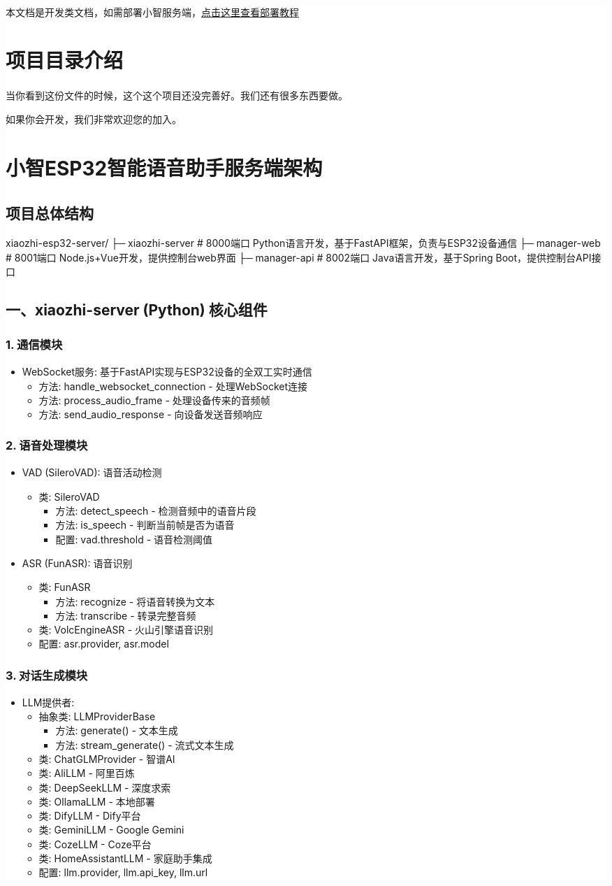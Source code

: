 本文档是开发类文档，如需部署小智服务端，[点击这里查看部署教程](../README.md#%E4%BD%BF%E7%94%A8%E6%96%B9%E5%BC%8F-)

# 项目目录介绍
当你看到这份文件的时候，这个这个项目还没完善好。我们还有很多东西要做。

如果你会开发，我们非常欢迎您的加入。

# 小智ESP32智能语音助手服务端架构

## 项目总体结构
xiaozhi-esp32-server/
├─ xiaozhi-server      # 8000端口 Python语言开发，基于FastAPI框架，负责与ESP32设备通信
├─ manager-web         # 8001端口 Node.js+Vue开发，提供控制台web界面
├─ manager-api         # 8002端口 Java语言开发，基于Spring Boot，提供控制台API接口

## 一、xiaozhi-server (Python) 核心组件

### 1. 通信模块
- WebSocket服务: 基于FastAPI实现与ESP32设备的全双工实时通信
  - 方法: handle_websocket_connection - 处理WebSocket连接
  - 方法: process_audio_frame - 处理设备传来的音频帧
  - 方法: send_audio_response - 向设备发送音频响应

### 2. 语音处理模块
- VAD (SileroVAD): 语音活动检测
  - 类: SileroVAD
    - 方法: detect_speech - 检测音频中的语音片段
    - 方法: is_speech - 判断当前帧是否为语音
    - 配置: vad.threshold - 语音检测阈值

- ASR (FunASR): 语音识别
  - 类: FunASR
    - 方法: recognize - 将语音转换为文本
    - 方法: transcribe - 转录完整音频
  - 类: VolcEngineASR - 火山引擎语音识别
  - 配置: asr.provider, asr.model

### 3. 对话生成模块
- LLM提供者:
  - 抽象类: LLMProviderBase
    - 方法: generate() - 文本生成
    - 方法: stream_generate() - 流式文本生成
  - 类: ChatGLMProvider - 智谱AI
  - 类: AliLLM - 阿里百炼
  - 类: DeepSeekLLM - 深度求索
  - 类: OllamaLLM - 本地部署
  - 类: DifyLLM - Dify平台
  - 类: GeminiLLM - Google Gemini
  - 类: CozeLLM - Coze平台
  - 类: HomeAssistantLLM - 家庭助手集成
  - 配置: llm.provider, llm.api_key, llm.url
